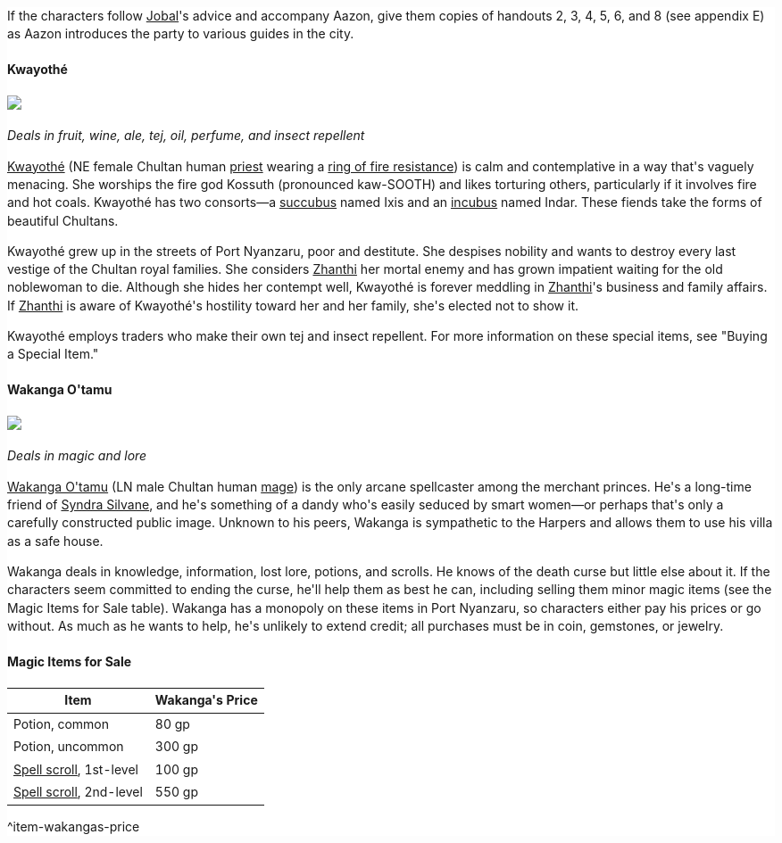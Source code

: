 If the characters follow [Jobal](/3-Mechanics/CLI/bestiary/npc/jobal-toa.md)'s advice and accompany Aazon, give them copies of handouts 2, 3, 4, 5, 6, and 8 (see appendix E) as Aazon introduces the party to various guides in the city.

#### Kwayothé

![](/3-Mechanics/CLI/adventures/tomb-of-annihilation/img/011-0207.webp#center)

*Deals in fruit, wine, ale, tej, oil, perfume, and insect repellent*

[Kwayothé](/3-Mechanics/CLI/bestiary/npc/kwayothe-toa.md) (NE female Chultan human [priest](/3-Mechanics/CLI/bestiary/humanoid/priest.md) wearing a [ring of fire resistance](/3-Mechanics/CLI/items/ring-of-fire-resistance.md)) is calm and contemplative in a way that's vaguely menacing. She worships the fire god Kossuth (pronounced kaw-SOOTH) and likes torturing others, particularly if it involves fire and hot coals. Kwayothé has two consorts—a [succubus](/3-Mechanics/CLI/bestiary/fiend/succubus.md) named Ixis and an [incubus](/3-Mechanics/CLI/bestiary/fiend/incubus.md) named Indar. These fiends take the forms of beautiful Chultans.

Kwayothé grew up in the streets of Port Nyanzaru, poor and destitute. She despises nobility and wants to destroy every last vestige of the Chultan royal families. She considers [Zhanthi](/3-Mechanics/CLI/bestiary/npc/zhanthi-toa.md) her mortal enemy and has grown impatient waiting for the old noblewoman to die. Although she hides her contempt well, Kwayothé is forever meddling in [Zhanthi](/3-Mechanics/CLI/bestiary/npc/zhanthi-toa.md)'s business and family affairs. If [Zhanthi](/3-Mechanics/CLI/bestiary/npc/zhanthi-toa.md) is aware of Kwayothé's hostility toward her and her family, she's elected not to show it.

Kwayothé employs traders who make their own tej and insect repellent. For more information on these special items, see "Buying a Special Item."

#### Wakanga O'tamu

![](/3-Mechanics/CLI/adventures/tomb-of-annihilation/img/012-0208.webp#center)

*Deals in magic and lore*

[Wakanga O'tamu](/3-Mechanics/CLI/bestiary/npc/wakanga-otamu-toa.md) (LN male Chultan human [mage](/3-Mechanics/CLI/bestiary/humanoid/mage.md)) is the only arcane spellcaster among the merchant princes. He's a long-time friend of [Syndra Silvane](/3-Mechanics/CLI/bestiary/npc/syndra-silvane-toa.md), and he's something of a dandy who's easily seduced by smart women—or perhaps that's only a carefully constructed public image. Unknown to his peers, Wakanga is sympathetic to the Harpers and allows them to use his villa as a safe house.

Wakanga deals in knowledge, information, lost lore, potions, and scrolls. He knows of the death curse but little else about it. If the characters seem committed to ending the curse, he'll help them as best he can, including selling them minor magic items (see the Magic Items for Sale table). Wakanga has a monopoly on these items in Port Nyanzaru, so characters either pay his prices or go without. As much as he wants to help, he's unlikely to extend credit; all purchases must be in coin, gemstones, or jewelry.

#### Magic Items for Sale

| Item | Wakanga's Price |
|------|-----------------|
| Potion, common | 80 gp |
| Potion, uncommon | 300 gp |
| [Spell scroll](/3-Mechanics/CLI/items/spell-scroll.md), 1st-level | 100 gp |
| [Spell scroll](/3-Mechanics/CLI/items/spell-scroll.md), 2nd-level | 550 gp |
^item-wakangas-price
